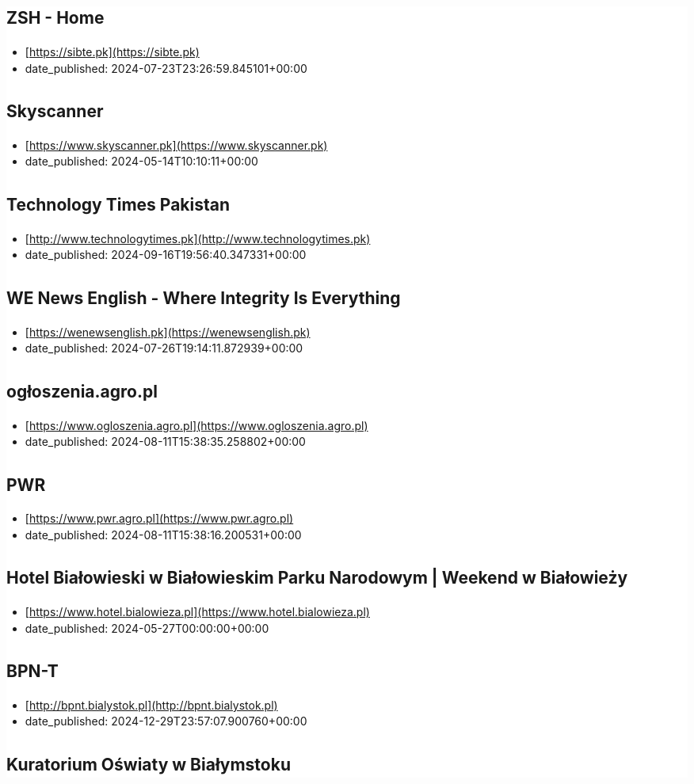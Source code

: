  ## ZSH - Home
 - [https://sibte.pk](https://sibte.pk)
 - date_published: 2024-07-23T23:26:59.845101+00:00

 ## Skyscanner
 - [https://www.skyscanner.pk](https://www.skyscanner.pk)
 - date_published: 2024-05-14T10:10:11+00:00

 ## Technology Times Pakistan
 - [http://www.technologytimes.pk](http://www.technologytimes.pk)
 - date_published: 2024-09-16T19:56:40.347331+00:00

 ## WE News English - Where Integrity Is Everything
 - [https://wenewsenglish.pk](https://wenewsenglish.pk)
 - date_published: 2024-07-26T19:14:11.872939+00:00

 ## ogłoszenia.agro.pl
 - [https://www.ogloszenia.agro.pl](https://www.ogloszenia.agro.pl)
 - date_published: 2024-08-11T15:38:35.258802+00:00

 ## PWR
 - [https://www.pwr.agro.pl](https://www.pwr.agro.pl)
 - date_published: 2024-08-11T15:38:16.200531+00:00

 ## Hotel Białowieski w Białowieskim Parku Narodowym | Weekend w Białowieży
 - [https://www.hotel.bialowieza.pl](https://www.hotel.bialowieza.pl)
 - date_published: 2024-05-27T00:00:00+00:00

 ## BPN-T
 - [http://bpnt.bialystok.pl](http://bpnt.bialystok.pl)
 - date_published: 2024-12-29T23:57:07.900760+00:00

 ## Kuratorium Oświaty w Białymstoku
